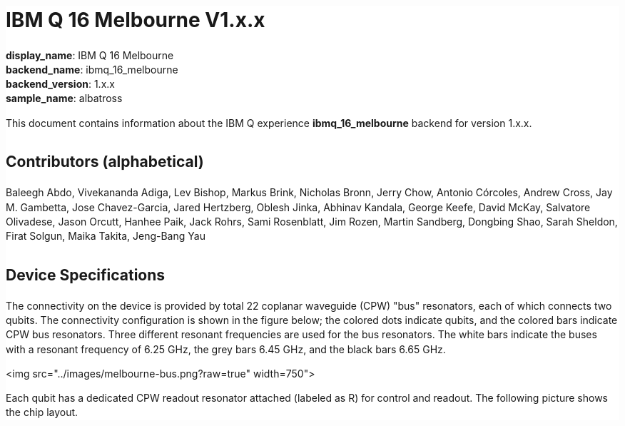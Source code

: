 # IBM Q 16 Melbourne V1.x.x

**display_name**: IBM Q 16 Melbourne  
**backend_name**: ibmq\_16\_melbourne  
**backend_version**: 1.x.x   
**sample_name**: albatross 

This document contains information about the IBM Q experience **ibmq\_16\_melbourne** backend for version 1.x.x. 

## Contributors (alphabetical)
Baleegh Abdo, Vivekananda Adiga, Lev Bishop, Markus Brink, Nicholas Bronn, Jerry Chow, Antonio Córcoles, Andrew Cross, Jay M. Gambetta, Jose Chavez-Garcia, Jared Hertzberg, Oblesh Jinka, Abhinav Kandala, George Keefe, David McKay, Salvatore Olivadese, Jason Orcutt, Hanhee Paik, Jack Rohrs, Sami Rosenblatt, Jim Rozen, Martin Sandberg, Dongbing Shao, Sarah Sheldon, Firat Solgun, Maika Takita, Jeng-Bang Yau

## Device Specifications 

The connectivity on the device is provided by total 22 coplanar waveguide (CPW) "bus" resonators, each of which connects two qubits. The connectivity configuration is shown in the figure below; the colored dots indicate qubits, and the colored bars indicate CPW bus resonators. Three different resonant frequencies are used for the bus resonators. The white bars indicate the buses with a resonant frequency of 6.25 GHz, the grey bars 6.45 GHz, and the black bars 6.65 GHz.    

<img src="../images/melbourne-bus.png?raw=true" width=750">

Each qubit has a dedicated CPW readout resonator attached (labeled as R) for control and readout. The following picture shows the chip layout.
